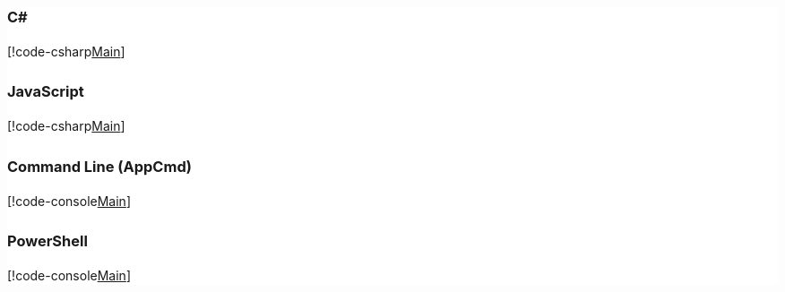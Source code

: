 ### C\#

[!code-csharp[Main](cors-module-configuration-reference/samples/sample1.cs)]

### JavaScript

[!code-csharp[Main](cors-module-configuration-reference/samples/sample2.cs)]

### Command Line (AppCmd)

[!code-console[Main](cors-module-configuration-reference/samples/sample3.cmd)]

### PowerShell

[!code-console[Main](cors-module-configuration-reference/samples/sample4.cmd)]
